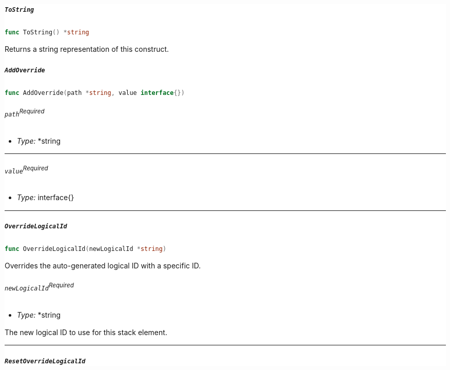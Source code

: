 
##### `ToString` <a name="ToString" id="rhizo-co-terraform-provider-oci.coreDrgAttachmentsList.CoreDrgAttachmentsList.toString"></a>

```go
func ToString() *string
```

Returns a string representation of this construct.

##### `AddOverride` <a name="AddOverride" id="rhizo-co-terraform-provider-oci.coreDrgAttachmentsList.CoreDrgAttachmentsList.addOverride"></a>

```go
func AddOverride(path *string, value interface{})
```

###### `path`<sup>Required</sup> <a name="path" id="rhizo-co-terraform-provider-oci.coreDrgAttachmentsList.CoreDrgAttachmentsList.addOverride.parameter.path"></a>

- *Type:* *string

---

###### `value`<sup>Required</sup> <a name="value" id="rhizo-co-terraform-provider-oci.coreDrgAttachmentsList.CoreDrgAttachmentsList.addOverride.parameter.value"></a>

- *Type:* interface{}

---

##### `OverrideLogicalId` <a name="OverrideLogicalId" id="rhizo-co-terraform-provider-oci.coreDrgAttachmentsList.CoreDrgAttachmentsList.overrideLogicalId"></a>

```go
func OverrideLogicalId(newLogicalId *string)
```

Overrides the auto-generated logical ID with a specific ID.

###### `newLogicalId`<sup>Required</sup> <a name="newLogicalId" id="rhizo-co-terraform-provider-oci.coreDrgAttachmentsList.CoreDrgAttachmentsList.overrideLogicalId.parameter.newLogicalId"></a>

- *Type:* *string

The new logical ID to use for this stack element.

---

##### `ResetOverrideLogicalId` <a name="ResetOverrideLogicalId" id="rhizo-co-terraform-provider-oci.coreDrgAttachmentsList.CoreDrgAttachmentsList.resetOverrideLogicalId"></a>
